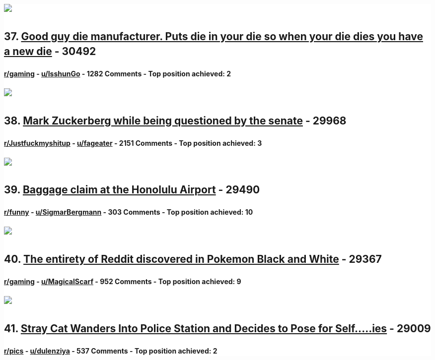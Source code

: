 <a href="https://i.imgur.com/lwFY9my.gifv"><img src="https://b.thumbs.redditmedia.com/fvwRdHdvsxw1_EU9Mn8b02o9Lmz_3c174V0BKCifmCw.jpg"></img></a>

## 37. [Good guy die manufacturer. Puts die in your die so when your die dies you have a new die](http://reddit.com/r/gaming/comments/8b609f/good_guy_die_manufacturer_puts_die_in_your_die_so/) - 30492
#### [r/gaming](http://reddit.com/r/gaming) - [u/IsshunGo](http://reddit.com/u/IsshunGo) - 1282 Comments - Top position achieved: 2

<a href="https://i.imgur.com/Xnjj6cX.jpg"><img src="https://b.thumbs.redditmedia.com/csXfxRGO6VOYhdrVpItjqCu9nzXEAxBf-zFCGLdjtZo.jpg"></img></a>

## 38. [Mark Zuckerberg while being questioned by the senate](http://reddit.com/r/Justfuckmyshitup/comments/8ba8tz/mark_zuckerberg_while_being_questioned_by_the/) - 29968
#### [r/Justfuckmyshitup](http://reddit.com/r/Justfuckmyshitup) - [u/fageater](http://reddit.com/u/fageater) - 2151 Comments - Top position achieved: 3

<a href="https://i.imgur.com/i44HiFN.jpg"><img src="https://a.thumbs.redditmedia.com/KhZ5FviaIeBEQJtlUklHGo2FVbW7Vj5ZHSWspDHT8L0.jpg"></img></a>

## 39. [Baggage claim at the Honolulu Airport](http://reddit.com/r/funny/comments/8b6jzk/baggage_claim_at_the_honolulu_airport/) - 29490
#### [r/funny](http://reddit.com/r/funny) - [u/SigmarBergmann](http://reddit.com/u/SigmarBergmann) - 303 Comments - Top position achieved: 10

<a href="https://v.redd.it/331qds8p42r01"><img src="https://b.thumbs.redditmedia.com/Dg42qpUgp4a1SadwupHjpd_JmBKbIwuAfudO158VRvE.jpg"></img></a>

## 40. [The entirety of Reddit discovered in Pokemon Black and White](http://reddit.com/r/gaming/comments/8b94g2/the_entirety_of_reddit_discovered_in_pokemon/) - 29367
#### [r/gaming](http://reddit.com/r/gaming) - [u/MagicalScarf](http://reddit.com/u/MagicalScarf) - 952 Comments - Top position achieved: 9

<a href="https://i.redd.it/09jsz3jun3r01.jpg"><img src="https://b.thumbs.redditmedia.com/dx3TDOoOpRHb4q73NmNwpUTiyPSwSg9JzW9PUn5KiTE.jpg"></img></a>

## 41. [Stray Cat Wanders Into Police Station and Decides to Pose for Self.....ies](http://reddit.com/r/pics/comments/8ba78l/stray_cat_wanders_into_police_station_and_decides/) - 29009
#### [r/pics](http://reddit.com/r/pics) - [u/dulenziya](http://reddit.com/u/dulenziya) - 537 Comments - Top position achieved: 2
